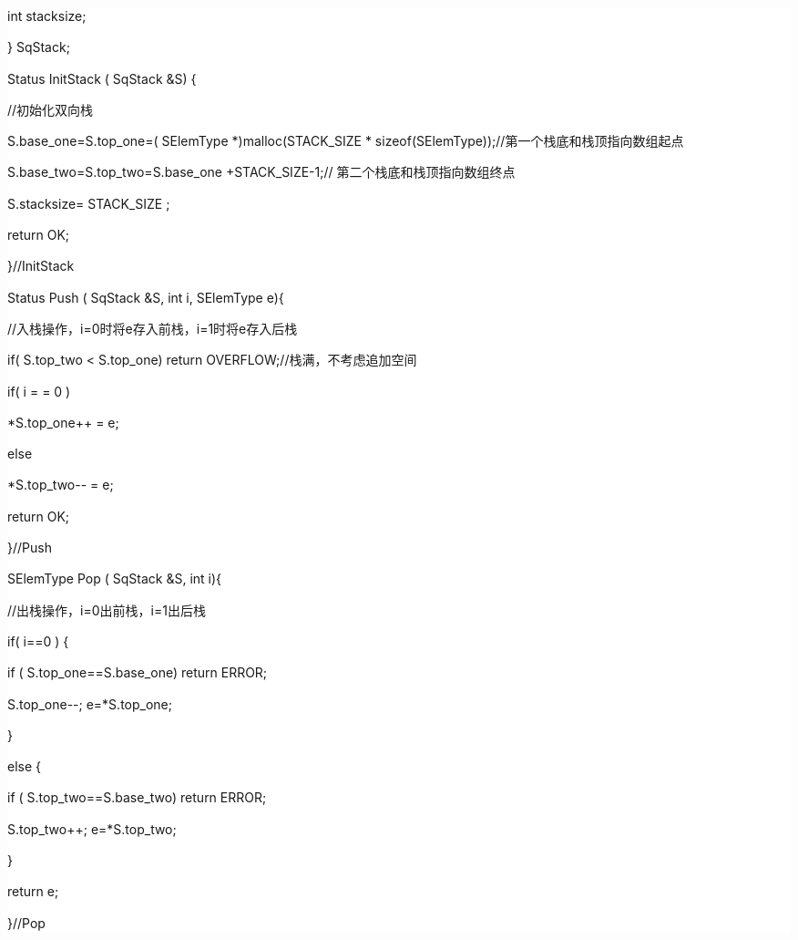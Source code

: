 int stacksize;

} SqStack;

  

Status InitStack ( SqStack &S) {

//初始化双向栈

S.base\_one=S.top\_one=( SElemType \*)malloc(STACK\_SIZE \* sizeof(SElemType));//第一个栈底和栈顶指向数组起点

S.base\_two=S.top\_two=S.base\_one +STACK\_SIZE-1;// 第二个栈底和栈顶指向数组终点

S.stacksize= STACK\_SIZE ;

return OK;

}//InitStack

  

Status Push ( SqStack &S, int i, SElemType e){

//入栈操作，i=0时将e存入前栈，i=1时将e存入后栈

if( S.top\_two < S.top\_one) return OVERFLOW;//栈满，不考虑追加空间

if( i = = 0 )

\*S.top\_one++ = e;

else

\*S.top\_two-- = e;

return OK;

}//Push

  

SElemType Pop ( SqStack &S, int i){

//出栈操作，i=0出前栈，i=1出后栈

if( i==0 ) {

if ( S.top\_one==S.base\_one) return ERROR;

S.top\_one--; e=\*S.top\_one;

}

else {

if ( S.top\_two==S.base\_two) return ERROR;

S.top\_two++; e=\*S.top\_two;

}

return e;

}//Pop

  
